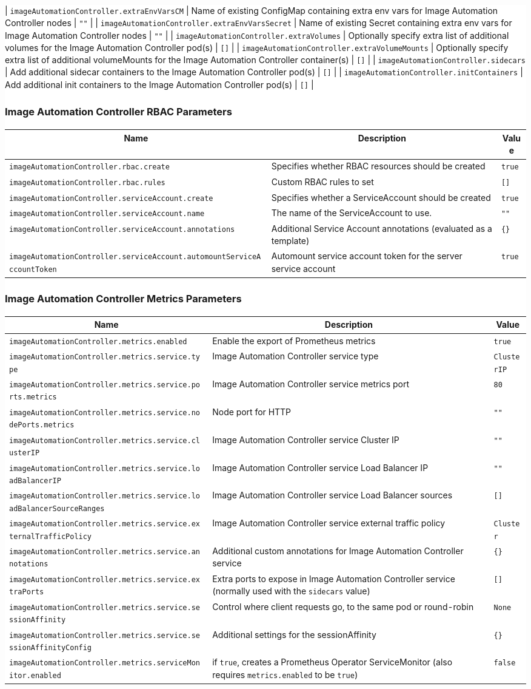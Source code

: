 | `imageAutomationController.extraEnvVarsCM`                                    | Name of existing ConfigMap containing extra env vars for Image Automation Controller nodes                                                                             | `""`                                         |
| `imageAutomationController.extraEnvVarsSecret`                                | Name of existing Secret containing extra env vars for Image Automation Controller nodes                                                                                | `""`                                         |
| `imageAutomationController.extraVolumes`                                      | Optionally specify extra list of additional volumes for the Image Automation Controller pod(s)                                                                         | `[]`                                         |
| `imageAutomationController.extraVolumeMounts`                                 | Optionally specify extra list of additional volumeMounts for the Image Automation Controller container(s)                                                              | `[]`                                         |
| `imageAutomationController.sidecars`                                          | Add additional sidecar containers to the Image Automation Controller pod(s)                                                                                            | `[]`                                         |
| `imageAutomationController.initContainers`                                    | Add additional init containers to the Image Automation Controller pod(s)                                                                                               | `[]`                                         |

### Image Automation Controller RBAC Parameters

| Name                                                                    | Description                                                      | Value  |
| ----------------------------------------------------------------------- | ---------------------------------------------------------------- | ------ |
| `imageAutomationController.rbac.create`                                 | Specifies whether RBAC resources should be created               | `true` |
| `imageAutomationController.rbac.rules`                                  | Custom RBAC rules to set                                         | `[]`   |
| `imageAutomationController.serviceAccount.create`                       | Specifies whether a ServiceAccount should be created             | `true` |
| `imageAutomationController.serviceAccount.name`                         | The name of the ServiceAccount to use.                           | `""`   |
| `imageAutomationController.serviceAccount.annotations`                  | Additional Service Account annotations (evaluated as a template) | `{}`   |
| `imageAutomationController.serviceAccount.automountServiceAccountToken` | Automount service account token for the server service account   | `true` |

### Image Automation Controller Metrics Parameters

| Name                                                                 | Description                                                                                            | Value       |
| -------------------------------------------------------------------- | ------------------------------------------------------------------------------------------------------ | ----------- |
| `imageAutomationController.metrics.enabled`                          | Enable the export of Prometheus metrics                                                                | `true`      |
| `imageAutomationController.metrics.service.type`                     | Image Automation Controller service type                                                               | `ClusterIP` |
| `imageAutomationController.metrics.service.ports.metrics`            | Image Automation Controller service metrics port                                                       | `80`        |
| `imageAutomationController.metrics.service.nodePorts.metrics`        | Node port for HTTP                                                                                     | `""`        |
| `imageAutomationController.metrics.service.clusterIP`                | Image Automation Controller service Cluster IP                                                         | `""`        |
| `imageAutomationController.metrics.service.loadBalancerIP`           | Image Automation Controller service Load Balancer IP                                                   | `""`        |
| `imageAutomationController.metrics.service.loadBalancerSourceRanges` | Image Automation Controller service Load Balancer sources                                              | `[]`        |
| `imageAutomationController.metrics.service.externalTrafficPolicy`    | Image Automation Controller service external traffic policy                                            | `Cluster`   |
| `imageAutomationController.metrics.service.annotations`              | Additional custom annotations for Image Automation Controller service                                  | `{}`        |
| `imageAutomationController.metrics.service.extraPorts`               | Extra ports to expose in Image Automation Controller service (normally used with the `sidecars` value) | `[]`        |
| `imageAutomationController.metrics.service.sessionAffinity`          | Control where client requests go, to the same pod or round-robin                                       | `None`      |
| `imageAutomationController.metrics.service.sessionAffinityConfig`    | Additional settings for the sessionAffinity                                                            | `{}`        |
| `imageAutomationController.metrics.serviceMonitor.enabled`           | if `true`, creates a Prometheus Operator ServiceMonitor (also requires `metrics.enabled` to be `true`) | `false`     |